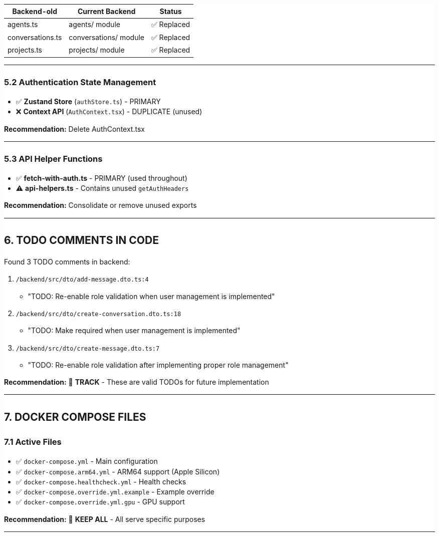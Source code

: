 | Backend-old | Current Backend | Status |
|-------------|----------------|--------|
| agents.ts | agents/ module | ✅ Replaced |
| conversations.ts | conversations/ module | ✅ Replaced |
| projects.ts | projects/ module | ✅ Replaced |

---

### 5.2 Authentication State Management
- ✅ **Zustand Store** (`authStore.ts`) - PRIMARY
- ❌ **Context API** (`AuthContext.tsx`) - DUPLICATE (unused)

**Recommendation:** Delete AuthContext.tsx

---

### 5.3 API Helper Functions
- ✅ **fetch-with-auth.ts** - PRIMARY (used throughout)
- ⚠️ **api-helpers.ts** - Contains unused `getAuthHeaders`

**Recommendation:** Consolidate or remove unused exports

---

## 6. TODO COMMENTS IN CODE

Found 3 TODO comments in backend:

1. `/backend/src/dto/add-message.dto.ts:4`
   - "TODO: Re-enable role validation when user management is implemented"

2. `/backend/src/dto/create-conversation.dto.ts:18`
   - "TODO: Make required when user management is implemented"

3. `/backend/src/dto/create-message.dto.ts:7`
   - "TODO: Re-enable role validation after implementing proper role management"

**Recommendation:** 🔄 **TRACK** - These are valid TODOs for future implementation

---

## 7. DOCKER COMPOSE FILES

### 7.1 Active Files
- ✅ `docker-compose.yml` - Main configuration
- ✅ `docker-compose.arm64.yml` - ARM64 support (Apple Silicon)
- ✅ `docker-compose.healthcheck.yml` - Health checks
- ✅ `docker-compose.override.yml.example` - Example override
- ✅ `docker-compose.override.yml.gpu` - GPU support

**Recommendation:** 🔄 **KEEP ALL** - All serve specific purposes

---